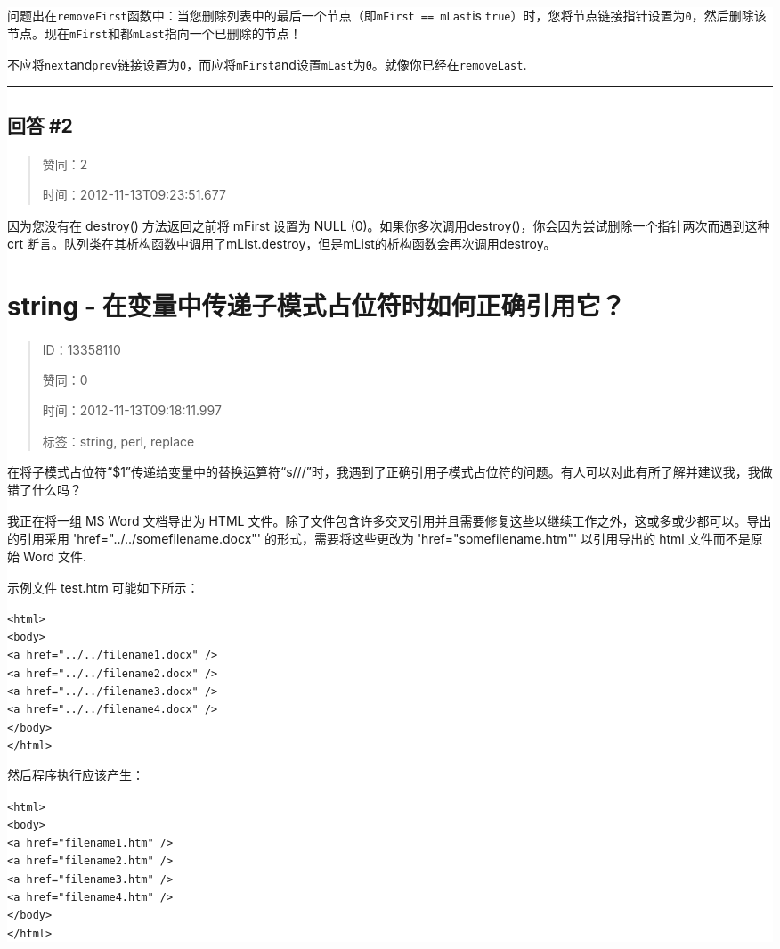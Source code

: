 问题出在`removeFirst`函数中：当您删除列表中的最后一个节点（即`mFirst == mLast`is `true`）时，您将节点链接指针设置为`0`，然后删除该节点。现在`mFirst`和都`mLast`指向一个已删除的节点！

不应将`next`and`prev`链接设置为`0`，而应将`mFirst`and设置`mLast`为`0`。就像你已经在`removeLast`.

* * *

## 回答 #2

> 赞同：2
> 
> 时间：2012-11-13T09:23:51.677

因为您没有在 destroy() 方法返回之前将 mFirst 设置为 NULL (0)。如果你多次调用destroy()，你会因为尝试删除一个指针两次而遇到这种crt 断言。队列类在其析构函数中调用了mList.destroy，但是mList的析构函数会再次调用destroy。

# string - 在变量中传递子模式占位符时如何正确引用它？

> ID：13358110
> 
> 赞同：0
> 
> 时间：2012-11-13T09:18:11.997
> 
> 标签：string, perl, replace

在将子模式占位符“$1”传递给变量中的替换运算符“s///”时，我遇到了正确引用子模式占位符的问题。有人可以对此有所了解并建议我，我做错了什么吗？

我正在将一组 MS Word 文档导出为 HTML 文件。除了文件包含许多交叉引用并且需要修复这些以继续工作之外，这或多或少都可以。导出的引用采用 'href="../../somefilename.docx"' 的形式，需要将这些更改为 'href="somefilename.htm"' 以引用导出的 html 文件而不是原始 Word 文件.

示例文件 test.htm 可能如下所示：

```
<html>
<body>
<a href="../../filename1.docx" />
<a href="../../filename2.docx" />
<a href="../../filename3.docx" />
<a href="../../filename4.docx" />
</body>
</html> 
```

然后程序执行应该产生：

```
<html>
<body>
<a href="filename1.htm" />
<a href="filename2.htm" />
<a href="filename3.htm" />
<a href="filename4.htm" />
</body>
</html> 
```

